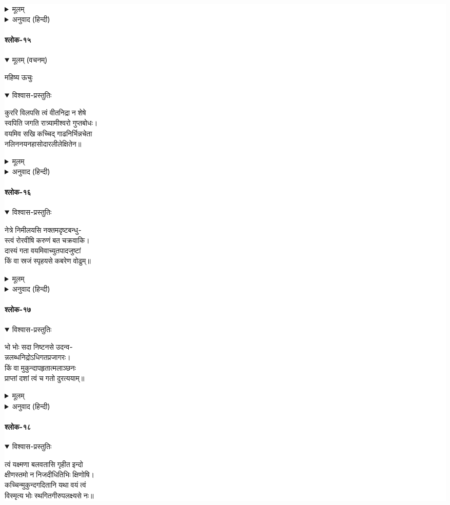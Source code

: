 <details><summary>मूलम्</summary></details>

<details><summary>अनुवाद (हिन्दी)</summary></details>

#### श्लोक-१५


<details open><summary>मूलम् (वचनम्)</summary>

महिष्य ऊचुः
</details>

<details open><summary>विश्वास-प्रस्तुतिः</summary>

कुररि विलपसि त्वं वीतनिद्रा न शेषे  
स्वपिति जगति रात्र्यामीश्वरो गुप्तबोधः।  
वयमिव सखि कच्चिद् गाढनिर्भिन्नचेता  
नलिननयनहासोदारलीलेक्षितेन॥
</details>

<details><summary>मूलम्</summary></details>

<details><summary>अनुवाद (हिन्दी)</summary></details>

#### श्लोक-१६


<details open><summary>विश्वास-प्रस्तुतिः</summary>

नेत्रे निमीलयसि नक्तमदृष्टबन्धु-  
स्त्वं रोरवीषि करुणं बत चक्रवाकि।  
दास्यं गता वयमिवाच्युतपादजुष्टां  
किं वा स्रजं स्पृहयसे कबरेण वोढुम्॥
</details>

<details><summary>मूलम्</summary></details>

<details><summary>अनुवाद (हिन्दी)</summary></details>

#### श्लोक-१७


<details open><summary>विश्वास-प्रस्तुतिः</summary>

भो भोः सदा निष्टनसे उदन्व-  
न्नलब्धनिद्रोऽधिगतप्रजागरः।  
किं वा मुकुन्दापहृतात्मलाञ्छनः  
प्राप्तां दशां त्वं च गतो दुरत्ययाम्॥
</details>

<details><summary>मूलम्</summary></details>

<details><summary>अनुवाद (हिन्दी)</summary></details>

#### श्लोक-१८


<details open><summary>विश्वास-प्रस्तुतिः</summary>

त्वं यक्ष्मणा बलवतासि गृहीत इन्दो  
क्षीणस्तमो न निजदीधितिभिः क्षिणोषि।  
कच्चिन्मुकुन्दगदितानि यथा वयं त्वं  
विस्मृत्य भोः स्थगितगीरुपलक्ष्यसे नः॥
</details>
